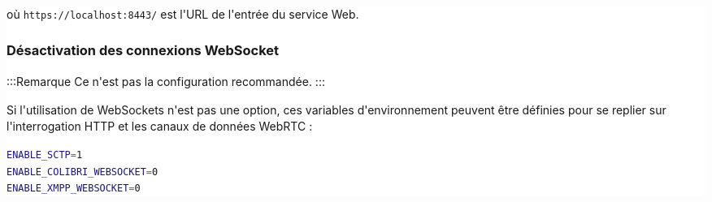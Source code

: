 où `https://localhost:8443/` est l'URL de l'entrée du service Web.

### Désactivation des connexions WebSocket

:::Remarque
Ce n'est pas la configuration recommandée.
:::

Si l'utilisation de WebSockets n'est pas une option, ces variables d'environnement peuvent être définies pour se replier sur l'interrogation HTTP et les canaux de données WebRTC :

```bash
ENABLE_SCTP=1
ENABLE_COLIBRI_WEBSOCKET=0
ENABLE_XMPP_WEBSOCKET=0
```

[Jitsi]: https://jitsi.org/
[Jitsi Meet]: https://jitsi.org/jitsi-meet/
[Docker]: https://www.docker.com
[Docker Compose]: https://docs.docker.com/compose/
[Swarm mode]: https://docs.docker.com/engine/swarm/
[S6 Overlay]: https://github.com/just-containers/s6-overlay
[Jitsi repositories]: https://jitsi.org/downloads/
[Prosody]: https://prosody.im/
[Jicofo]: https://github.com/jitsi/jicofo
[Jitsi Videobridge]: https://github.com/jitsi/jitsi-videobridge
[Jigasi]: https://github.com/jitsi/jigasi
[ICE]: https://en.wikipedia.org/wiki/Interactive_Connectivity_Establishment
[STUN]: https://en.wikipedia.org/wiki/STUN
[jwt.io]: https://jwt.io/#debugger-io
[Etherpad]: https://github.com/ether/etherpad-lite
[Jibri]: https://github.com/jitsi/jibri
[latest release]: https://github.com/jitsi/docker-jitsi-meet/releases/latest
